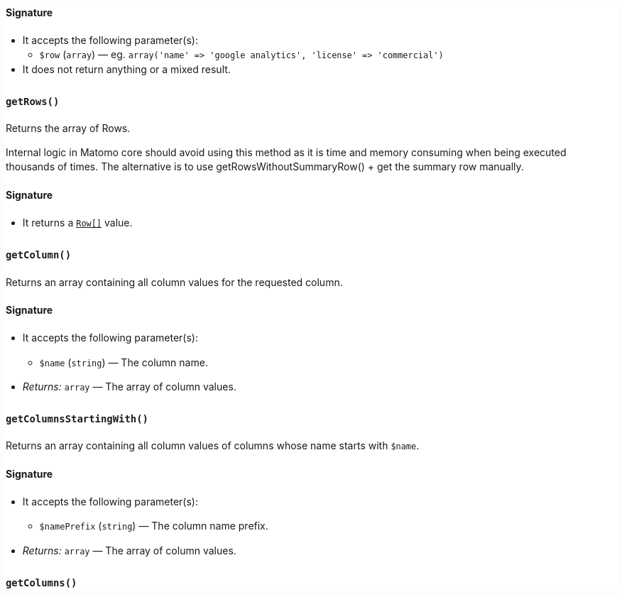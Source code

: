 #### Signature

-  It accepts the following parameter(s):
    - `$row` (`array`) &mdash;
       eg. `array('name' => 'google analytics', 'license' => 'commercial')`
- It does not return anything or a mixed result.

<a name="getrows" id="getrows"></a>
<a name="getRows" id="getRows"></a>
### `getRows()`

Returns the array of Rows.

Internal logic in Matomo core should avoid using this method as it is time and memory consuming when being
executed thousands of times. The alternative is to use getRowsWithoutSummaryRow() + get the summary
row manually.

#### Signature

- It returns a [`Row[]`](../../Piwik/DataTable/Row.md) value.

<a name="getcolumn" id="getcolumn"></a>
<a name="getColumn" id="getColumn"></a>
### `getColumn()`

Returns an array containing all column values for the requested column.

#### Signature

-  It accepts the following parameter(s):
    - `$name` (`string`) &mdash;
       The column name.

- *Returns:*  `array` &mdash;
    The array of column values.

<a name="getcolumnsstartingwith" id="getcolumnsstartingwith"></a>
<a name="getColumnsStartingWith" id="getColumnsStartingWith"></a>
### `getColumnsStartingWith()`

Returns an array containing all column values of columns whose name starts with `$name`.

#### Signature

-  It accepts the following parameter(s):
    - `$namePrefix` (`string`) &mdash;
       The column name prefix.

- *Returns:*  `array` &mdash;
    The array of column values.

<a name="getcolumns" id="getcolumns"></a>
<a name="getColumns" id="getColumns"></a>
### `getColumns()`
